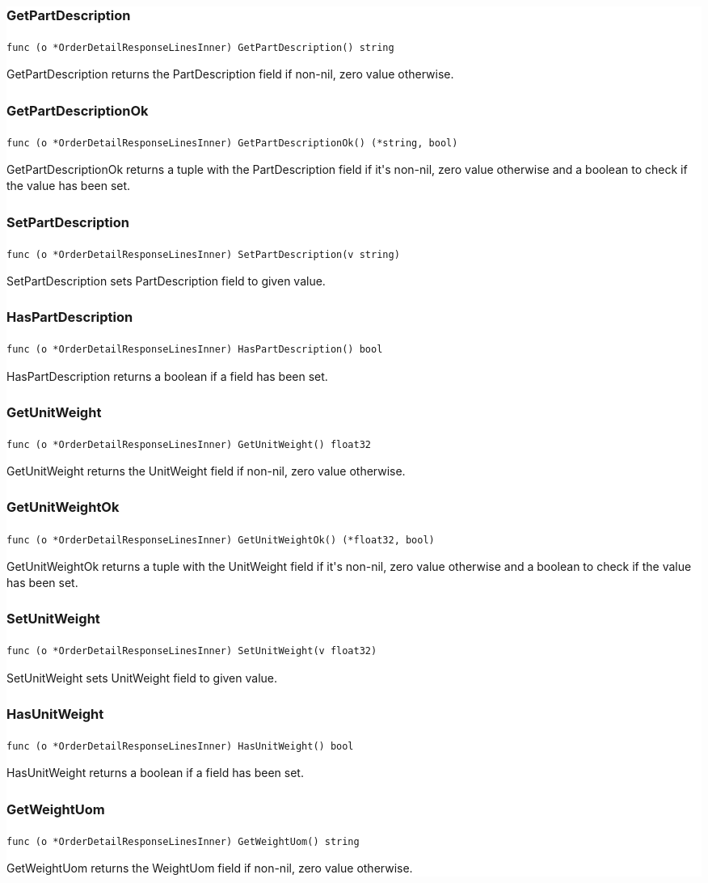### GetPartDescription

`func (o *OrderDetailResponseLinesInner) GetPartDescription() string`

GetPartDescription returns the PartDescription field if non-nil, zero value otherwise.

### GetPartDescriptionOk

`func (o *OrderDetailResponseLinesInner) GetPartDescriptionOk() (*string, bool)`

GetPartDescriptionOk returns a tuple with the PartDescription field if it's non-nil, zero value otherwise
and a boolean to check if the value has been set.

### SetPartDescription

`func (o *OrderDetailResponseLinesInner) SetPartDescription(v string)`

SetPartDescription sets PartDescription field to given value.

### HasPartDescription

`func (o *OrderDetailResponseLinesInner) HasPartDescription() bool`

HasPartDescription returns a boolean if a field has been set.

### GetUnitWeight

`func (o *OrderDetailResponseLinesInner) GetUnitWeight() float32`

GetUnitWeight returns the UnitWeight field if non-nil, zero value otherwise.

### GetUnitWeightOk

`func (o *OrderDetailResponseLinesInner) GetUnitWeightOk() (*float32, bool)`

GetUnitWeightOk returns a tuple with the UnitWeight field if it's non-nil, zero value otherwise
and a boolean to check if the value has been set.

### SetUnitWeight

`func (o *OrderDetailResponseLinesInner) SetUnitWeight(v float32)`

SetUnitWeight sets UnitWeight field to given value.

### HasUnitWeight

`func (o *OrderDetailResponseLinesInner) HasUnitWeight() bool`

HasUnitWeight returns a boolean if a field has been set.

### GetWeightUom

`func (o *OrderDetailResponseLinesInner) GetWeightUom() string`

GetWeightUom returns the WeightUom field if non-nil, zero value otherwise.
